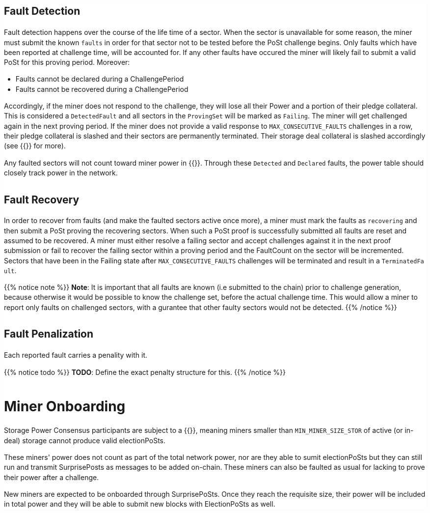 ## Fault Detection

Fault detection happens over the course of the life time of a sector. When the sector is unavailable for some reason, the miner must submit the known `faults` in order for that sector not to be tested before the PoSt challenge begins.
Only faults which have been reported at challenge time, will be accounted for. If any other faults have occured the miner will likely fail to submit a valid PoSt for this proving period. Moreover:

- Faults cannot be declared during a ChallengePeriod
- Faults cannot be recovered during a ChallengePeriod

Accordingly, if the miner does not respond to the challenge, they will lose all their Power and a portion of their pledge collateral. This is considered a `DetectedFault` and all sectors in the `ProvingSet` will be marked as `Failing`. The miner will get challenged again in the next proving period. If the miner does not provide a valid response to `MAX_CONSECUTIVE_FAULTS` challenges in a row, their pledge collateral is slashed and their sectors are permanently terminated. Their storage deal collateral is slashed accordingly (see {{<sref storage_deal_states>}} for more).

Any faulted sectors will not count toward miner power in {{<sref expected_consensus>}}. Through these `Detected` and `Declared` faults, the power table should closely track power in the network.

## Fault Recovery

In order to recover from faults (and make the faulted sectors active once more), a miner must mark the faults as `recovering` and then submit a PoSt proving the recovering sectors.
When such a PoSt proof is successfully submitted all faults are reset and assumed to be recovered. A miner must either resolve a failing sector and accept challenges against it in the next proof submission or fail to recover the failing sector within a proving period and the FaultCount on the sector will be incremented. Sectors that have been in the Failing state after `MAX_CONSECUTIVE_FAULTS` challenges will be terminated and result in a `TerminatedFault`.

{{% notice note %}}
**Note**: It is important that all faults are known (i.e submitted to the chain) prior to challenge generation, because otherwise it would be possible to know the challenge set, before the actual challenge time. This would allow a miner to report only faults on challenged sectors, with a gurantee that other faulty sectors would not be detected.
{{% /notice %}}

## Fault Penalization

Each reported fault carries a penality with it.

{{% notice todo %}}
**TODO**: Define the exact penalty structure for this.
{{% /notice %}}

# Miner Onboarding

Storage Power Consensus participants are subject to a {{<sref min_miner_size>}}, meaning miners smaller than `MIN_MINER_SIZE_STOR` of active (or in-deal) storage cannot produce valid electionPoSts. 

These miners' power does not count as part of the total network power, nor are they able to sumit electionPoSts but they can still run and transmit SurprisePosts as messages to be added on-chain. These miners can also be faulted as usual for lacking to prove their power after a challenge. 

New miners are expected to be onboarded through SurprisePoSts. Once they reach the requisite size, their power will be included in total power and they will be able to submit new blocks with ElectionPoSts as well.